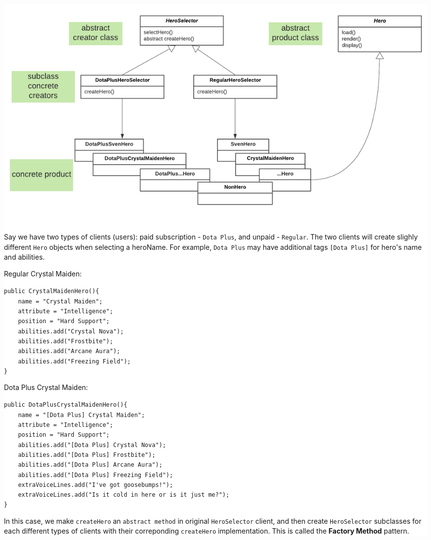 ![alt text](hero_selector_factory_method.png)
Say we have two types of clients (users): paid subscription - `Dota Plus`, and unpaid - `Regular`. The two clients 
will create slighly different `Hero` objects when selecting a heroName. For example, `Dota Plus` may have additional tags 
`[Dota Plus]` for hero's name and abilities. 

Regular Crystal Maiden:
```
public CrystalMaidenHero(){
    name = "Crystal Maiden";
    attribute = "Intelligence";
    position = "Hard Support";
    abilities.add("Crystal Nova");
    abilities.add("Frostbite");
    abilities.add("Arcane Aura");
    abilities.add("Freezing Field");
}
```

Dota Plus Crystal Maiden:
```
public DotaPlusCrystalMaidenHero(){
    name = "[Dota Plus] Crystal Maiden";
    attribute = "Intelligence";
    position = "Hard Support";
    abilities.add("[Dota Plus] Crystal Nova");
    abilities.add("[Dota Plus] Frostbite");
    abilities.add("[Dota Plus] Arcane Aura");
    abilities.add("[Dota Plus] Freezing Field");
    extraVoiceLines.add("I've got goosebumps!");
    extraVoiceLines.add("Is it cold in here or is it just me?");
}
```
In this case, we make `createHero` an `abstract method` in original `HeroSelector` client, 
and then create `HeroSelector` subclasses for each different types of clients with their correponding 
`createHero` implementation. This is called the **Factory Method** pattern.
